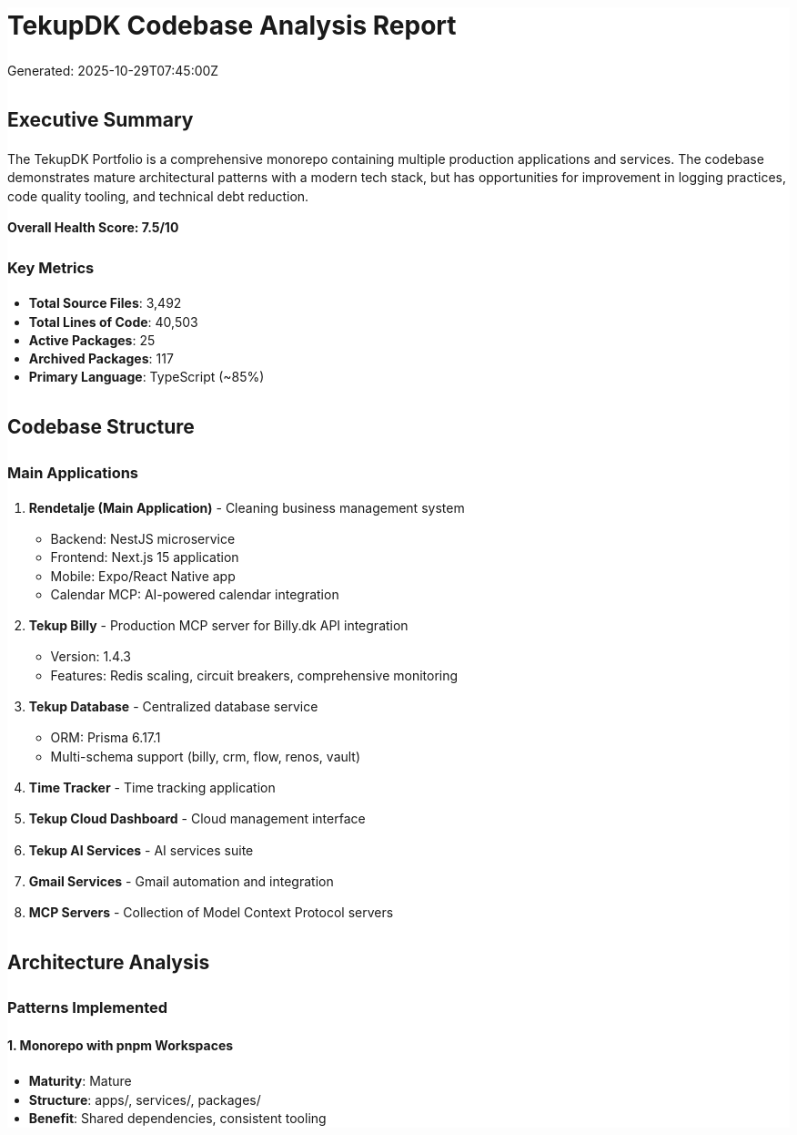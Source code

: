 # TekupDK Codebase Analysis Report

Generated: 2025-10-29T07:45:00Z

## Executive Summary

The TekupDK Portfolio is a comprehensive monorepo containing multiple production applications and services. The codebase demonstrates mature architectural patterns with a modern tech stack, but has opportunities for improvement in logging practices, code quality tooling, and technical debt reduction.

**Overall Health Score: 7.5/10**

### Key Metrics

- **Total Source Files**: 3,492
- **Total Lines of Code**: 40,503
- **Active Packages**: 25
- **Archived Packages**: 117
- **Primary Language**: TypeScript (~85%)

## Codebase Structure

### Main Applications

1. **Rendetalje (Main Application)** - Cleaning business management system
   - Backend: NestJS microservice
   - Frontend: Next.js 15 application
   - Mobile: Expo/React Native app
   - Calendar MCP: AI-powered calendar integration

2. **Tekup Billy** - Production MCP server for Billy.dk API integration
   - Version: 1.4.3
   - Features: Redis scaling, circuit breakers, comprehensive monitoring

3. **Tekup Database** - Centralized database service
   - ORM: Prisma 6.17.1
   - Multi-schema support (billy, crm, flow, renos, vault)

4. **Time Tracker** - Time tracking application
5. **Tekup Cloud Dashboard** - Cloud management interface
6. **Tekup AI Services** - AI services suite
7. **Gmail Services** - Gmail automation and integration
8. **MCP Servers** - Collection of Model Context Protocol servers

## Architecture Analysis

### Patterns Implemented

#### 1. Monorepo with pnpm Workspaces
- **Maturity**: Mature
- **Structure**: apps/, services/, packages/
- **Benefit**: Shared dependencies, consistent tooling
